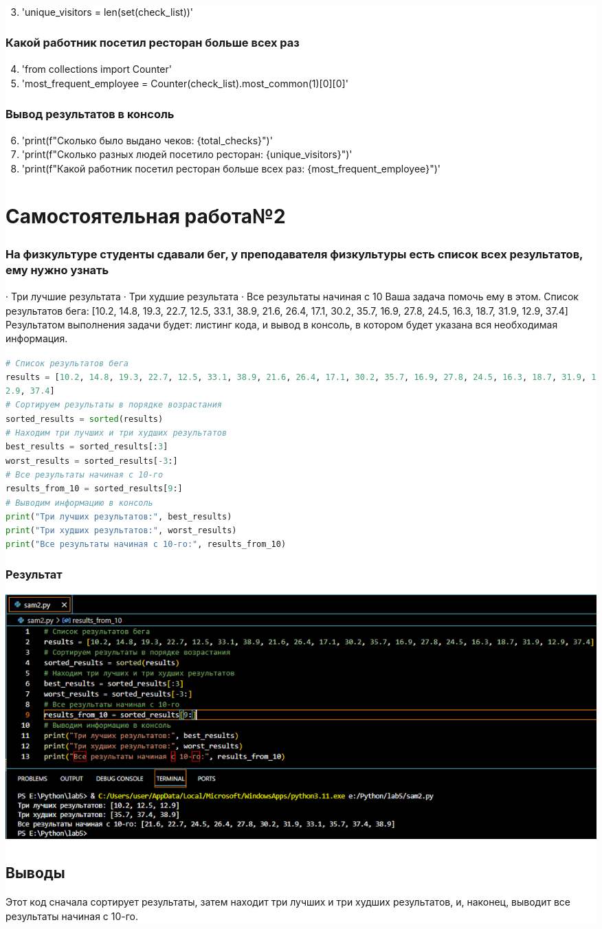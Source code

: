 3. 'unique_visitors = len(set(check_list))'
### Какой работник посетил ресторан больше всех раз
4. 'from collections import Counter'
5. 'most_frequent_employee = Counter(check_list).most_common(1)[0][0]'
### Вывод результатов в консоль
6. 'print(f"Сколько было выдано чеков: {total_checks}")'
7. 'print(f"Сколько разных людей посетило ресторан: {unique_visitors}")'
8. 'print(f"Какой работник посетил ресторан больше всех раз: {most_frequent_employee}")'

# Самостоятельная работа№2
### На физкультуре студенты сдавали бег, у преподавателя физкультуры есть список всех результатов, ему нужно узнать
· Три лучшие результата · Три худшие результата
· Все результаты начиная с 10 Ваша задача помочь ему в этом.
Список результатов бега: [10.2, 14.8, 19.3, 22.7, 12.5, 33.1, 38.9, 21.6, 26.4, 17.1, 30.2, 35.7, 16.9, 27.8, 24.5, 16.3, 18.7, 31.9, 12.9, 37.4]
Результатом выполнения задачи будет: листинг кода, и вывод в консоль, в котором будет указана вся необходимая информация.
 
```python
# Список результатов бега
results = [10.2, 14.8, 19.3, 22.7, 12.5, 33.1, 38.9, 21.6, 26.4, 17.1, 30.2, 35.7, 16.9, 27.8, 24.5, 16.3, 18.7, 31.9, 12.9, 37.4]
# Сортируем результаты в порядке возрастания
sorted_results = sorted(results)
# Находим три лучших и три худших результатов
best_results = sorted_results[:3]
worst_results = sorted_results[-3:]
# Все результаты начиная с 10-го
results_from_10 = sorted_results[9:]
# Выводим информацию в консоль
print("Три лучших результатов:", best_results)
print("Три худших результатов:", worst_results)
print("Все результаты начиная с 10-го:", results_from_10)
```
### Результат
![Меню](https://github.com/xgoldnght/Software-Engineering/blob/Тема_5/pic/sam2.png)
## Выводы
Этот код сначала сортирует результаты, затем находит три лучших и три худших результатов, и, наконец, выводит все результаты начиная с 10-го.